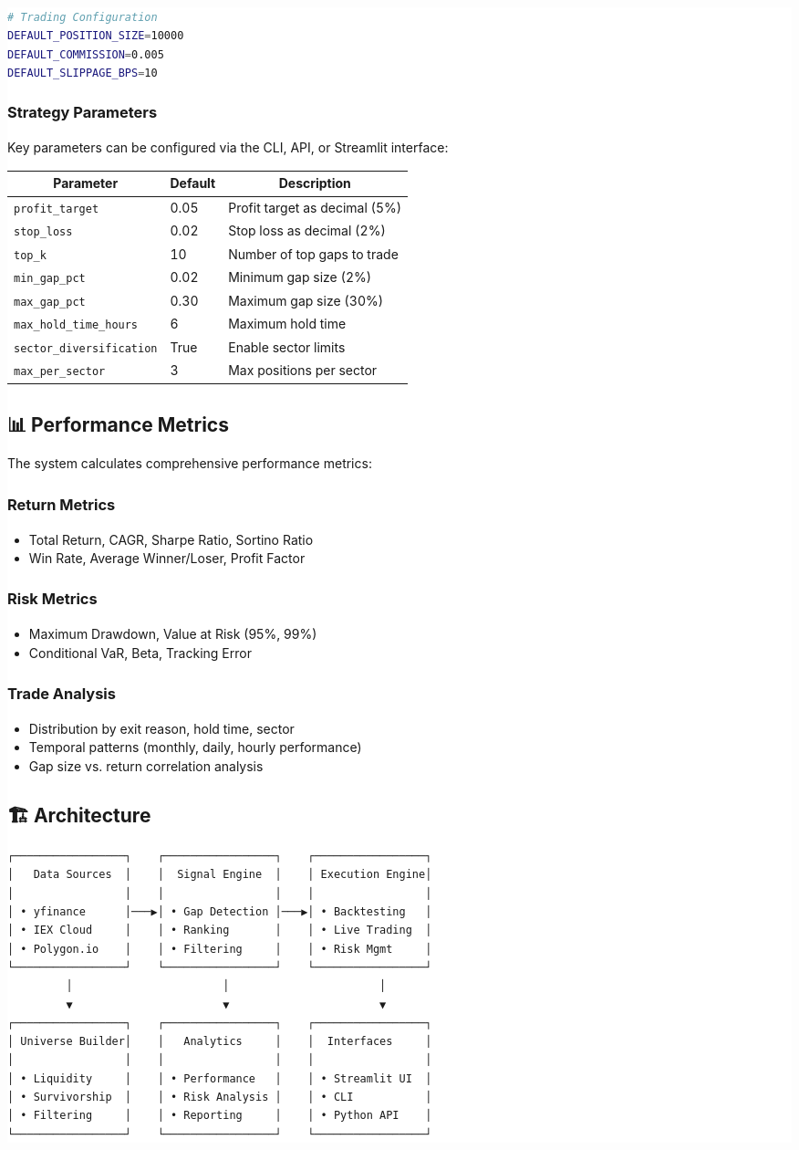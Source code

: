 ```bash
# Trading Configuration
DEFAULT_POSITION_SIZE=10000
DEFAULT_COMMISSION=0.005
DEFAULT_SLIPPAGE_BPS=10
```

### Strategy Parameters

Key parameters can be configured via the CLI, API, or Streamlit interface:

| Parameter | Default | Description |
|-----------|---------|-------------|
| `profit_target` | 0.05 | Profit target as decimal (5%) |
| `stop_loss` | 0.02 | Stop loss as decimal (2%) |
| `top_k` | 10 | Number of top gaps to trade |
| `min_gap_pct` | 0.02 | Minimum gap size (2%) |
| `max_gap_pct` | 0.30 | Maximum gap size (30%) |
| `max_hold_time_hours` | 6 | Maximum hold time |
| `sector_diversification` | True | Enable sector limits |
| `max_per_sector` | 3 | Max positions per sector |

## 📊 Performance Metrics

The system calculates comprehensive performance metrics:

### **Return Metrics**
- Total Return, CAGR, Sharpe Ratio, Sortino Ratio
- Win Rate, Average Winner/Loser, Profit Factor

### **Risk Metrics**  
- Maximum Drawdown, Value at Risk (95%, 99%)
- Conditional VaR, Beta, Tracking Error

### **Trade Analysis**
- Distribution by exit reason, hold time, sector
- Temporal patterns (monthly, daily, hourly performance)
- Gap size vs. return correlation analysis

## 🏗️ Architecture

```
┌─────────────────┐    ┌─────────────────┐    ┌─────────────────┐
│   Data Sources  │    │  Signal Engine  │    │ Execution Engine│
│                 │    │                 │    │                 │
│ • yfinance      │───▶│ • Gap Detection │───▶│ • Backtesting   │
│ • IEX Cloud     │    │ • Ranking       │    │ • Live Trading  │
│ • Polygon.io    │    │ • Filtering     │    │ • Risk Mgmt     │
└─────────────────┘    └─────────────────┘    └─────────────────┘
         │                       │                       │
         ▼                       ▼                       ▼
┌─────────────────┐    ┌─────────────────┐    ┌─────────────────┐
│ Universe Builder│    │   Analytics     │    │  Interfaces     │
│                 │    │                 │    │                 │
│ • Liquidity     │    │ • Performance   │    │ • Streamlit UI  │
│ • Survivorship  │    │ • Risk Analysis │    │ • CLI           │
│ • Filtering     │    │ • Reporting     │    │ • Python API    │
└─────────────────┘    └─────────────────┘    └─────────────────┘
```